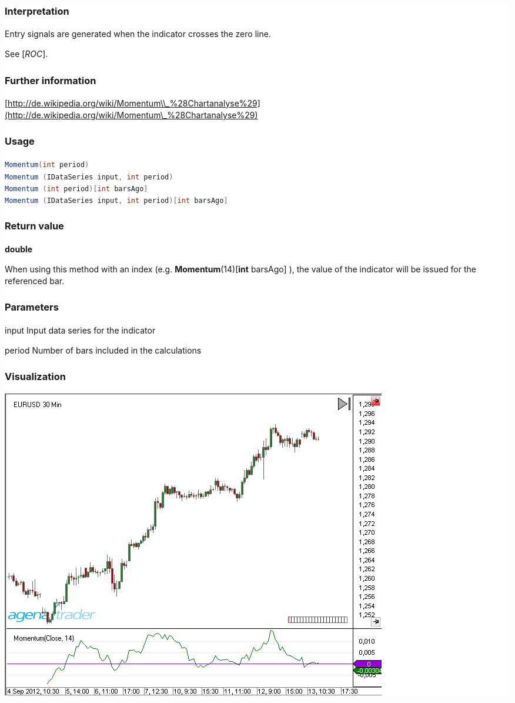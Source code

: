 ### Interpretation

Entry signals are generated when the indicator crosses the zero line.

See \[_ROC_\].

### Further information

[http://de.wikipedia.org/wiki/Momentum\\_%28Chartanalyse%29](http://de.wikipedia.org/wiki/Momentum\_%28Chartanalyse%29)

### Usage

```csharp
Momentum(int period)
Momentum (IDataSeries input, int period)
Momentum (int period)[int barsAgo]
Momentum (IDataSeries input, int period)[int barsAgo]
```

### Return value

**double**

When using this method with an index \(e.g. **Momentum**\(14\)\[**int** barsAgo\] \), the value of the indicator will be issued for the referenced bar.

### Parameters

input Input data series for the indicator

period Number of bars included in the calculations

### Visualization

![Momentum \(MOM\)](.gitbook/assets/image51.png)
